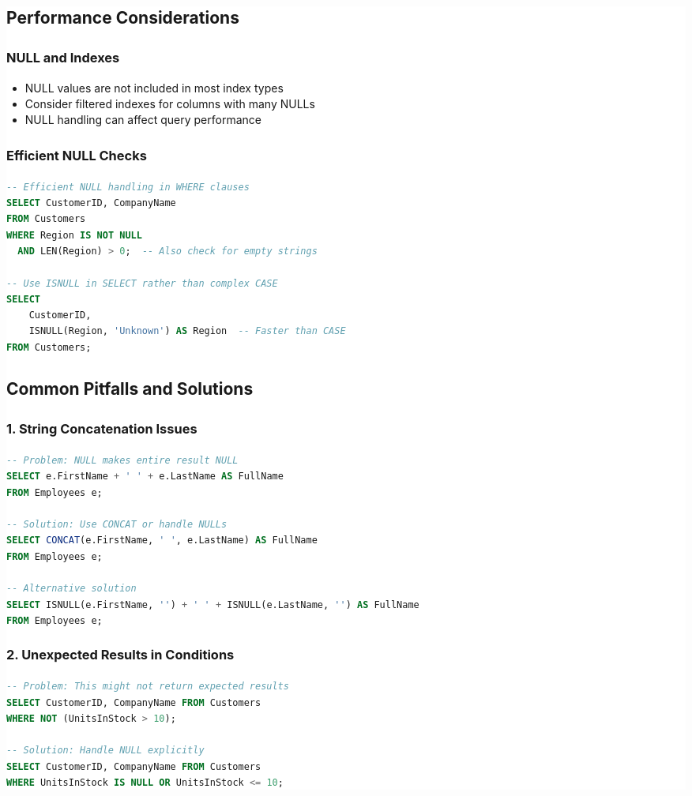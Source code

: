 ## Performance Considerations

### NULL and Indexes
- NULL values are not included in most index types
- Consider filtered indexes for columns with many NULLs
- NULL handling can affect query performance

### Efficient NULL Checks
```sql
-- Efficient NULL handling in WHERE clauses
SELECT CustomerID, CompanyName
FROM Customers
WHERE Region IS NOT NULL
  AND LEN(Region) > 0;  -- Also check for empty strings

-- Use ISNULL in SELECT rather than complex CASE
SELECT 
    CustomerID,
    ISNULL(Region, 'Unknown') AS Region  -- Faster than CASE
FROM Customers;
```

## Common Pitfalls and Solutions

### 1. String Concatenation Issues
```sql
-- Problem: NULL makes entire result NULL
SELECT e.FirstName + ' ' + e.LastName AS FullName
FROM Employees e;

-- Solution: Use CONCAT or handle NULLs
SELECT CONCAT(e.FirstName, ' ', e.LastName) AS FullName
FROM Employees e;

-- Alternative solution
SELECT ISNULL(e.FirstName, '') + ' ' + ISNULL(e.LastName, '') AS FullName
FROM Employees e;
```

### 2. Unexpected Results in Conditions
```sql
-- Problem: This might not return expected results
SELECT CustomerID, CompanyName FROM Customers
WHERE NOT (UnitsInStock > 10);

-- Solution: Handle NULL explicitly
SELECT CustomerID, CompanyName FROM Customers
WHERE UnitsInStock IS NULL OR UnitsInStock <= 10;
```
